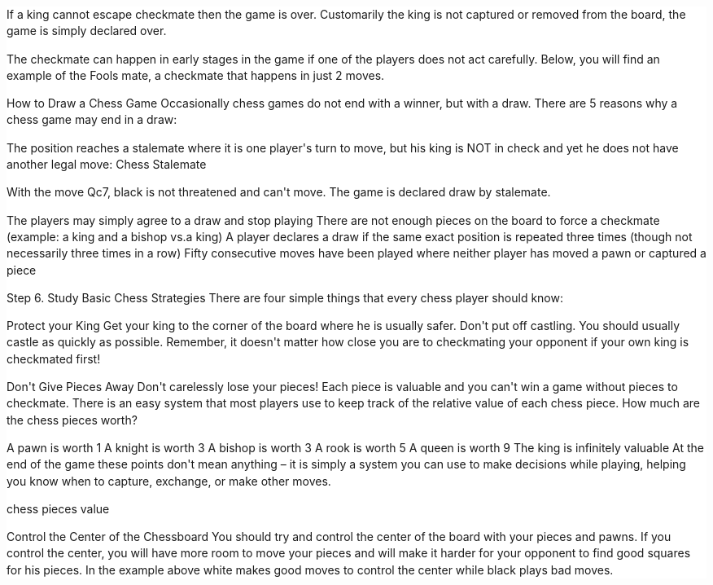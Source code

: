 
If a king cannot escape checkmate then the game is over. Customarily the king is not captured or removed from the board, the game is simply declared over.



The checkmate can happen in early stages in the game if one of the players does not act carefully. Below, you will find an example of the Fools mate, a checkmate that happens in just 2 moves. 



How to Draw a Chess Game
Occasionally chess games do not end with a winner, but with a draw. There are 5 reasons why a chess game may end in a draw:

The position reaches a stalemate where it is one player's turn to move, but his king is NOT in check and yet he does not have another legal move:
Chess Stalemate

With the move Qc7, black is not threatened and can't move. The game is declared draw by stalemate. 



The players may simply agree to a draw and stop playing
There are not enough pieces on the board to force a checkmate (example: a king and a bishop vs.a king)
A player declares a draw if the same exact position is repeated three times (though not necessarily three times in a row)
Fifty consecutive moves have been played where neither player has moved a pawn or captured a piece


Step 6. Study Basic Chess Strategies
There are four simple things that every chess player should know:

Protect your King
Get your king to the corner of the board where he is usually safer. Don't put off castling. You should usually castle as quickly as possible. Remember, it doesn't matter how close you are to checkmating your opponent if your own king is checkmated first!

Don't Give Pieces Away
Don't carelessly lose your pieces! Each piece is valuable and you can't win a game without pieces to checkmate. There is an easy system that most players use to keep track of the relative value of each chess piece. How much are the chess pieces worth?

A pawn is worth 1
A knight is worth 3
A bishop is worth 3
A rook is worth 5
A queen is worth 9
The king is infinitely valuable
At the end of the game these points don't mean anything – it is simply a system you can use to make decisions while playing, helping you know when to capture, exchange, or make other moves.

chess pieces value



Control the Center of the Chessboard
You should try and control the center of the board with your pieces and pawns. If you control the center, you will have more room to move your pieces and will make it harder for your opponent to find good squares for his pieces. In the example above white makes good moves to control the center while black plays bad moves.
